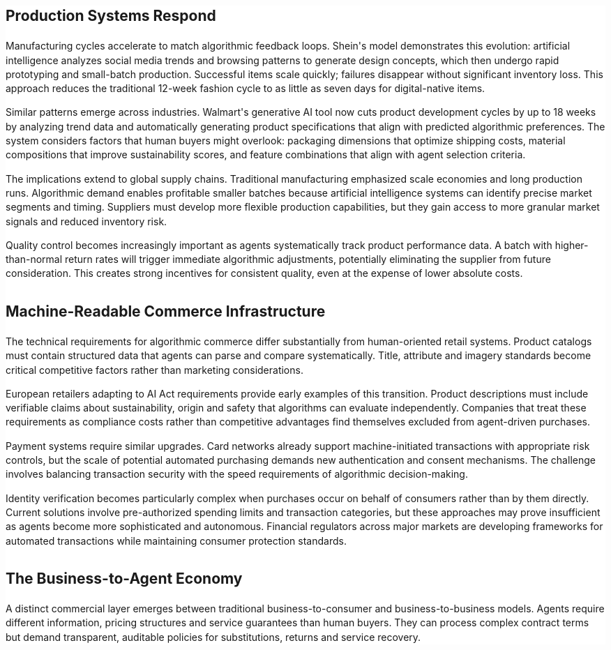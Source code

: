 ## **Production Systems Respond**

Manufacturing cycles accelerate to match algorithmic feedback loops. Shein's model demonstrates this evolution: artificial intelligence analyzes social media trends and browsing patterns to generate design concepts, which then undergo rapid prototyping and small-batch production. Successful items scale quickly; failures disappear without significant inventory loss. This approach reduces the traditional 12-week fashion cycle to as little as seven days for digital-native items.

Similar patterns emerge across industries. Walmart's generative AI tool now cuts product development cycles by up to 18 weeks by analyzing trend data and automatically generating product specifications that align with predicted algorithmic preferences. The system considers factors that human buyers might overlook: packaging dimensions that optimize shipping costs, material compositions that improve sustainability scores, and feature combinations that align with agent selection criteria.

The implications extend to global supply chains. Traditional manufacturing emphasized scale economies and long production runs. Algorithmic demand enables profitable smaller batches because artificial intelligence systems can identify precise market segments and timing. Suppliers must develop more flexible production capabilities, but they gain access to more granular market signals and reduced inventory risk.

Quality control becomes increasingly important as agents systematically track product performance data. A batch with higher-than-normal return rates will trigger immediate algorithmic adjustments, potentially eliminating the supplier from future consideration. This creates strong incentives for consistent quality, even at the expense of lower absolute costs.

## **Machine-Readable Commerce Infrastructure**

The technical requirements for algorithmic commerce differ substantially from human-oriented retail systems. Product catalogs must contain structured data that agents can parse and compare systematically. Title, attribute and imagery standards become critical competitive factors rather than marketing considerations.

European retailers adapting to AI Act requirements provide early examples of this transition. Product descriptions must include verifiable claims about sustainability, origin and safety that algorithms can evaluate independently. Companies that treat these requirements as compliance costs rather than competitive advantages find themselves excluded from agent-driven purchases.

Payment systems require similar upgrades. Card networks already support machine-initiated transactions with appropriate risk controls, but the scale of potential automated purchasing demands new authentication and consent mechanisms. The challenge involves balancing transaction security with the speed requirements of algorithmic decision-making.

Identity verification becomes particularly complex when purchases occur on behalf of consumers rather than by them directly. Current solutions involve pre-authorized spending limits and transaction categories, but these approaches may prove insufficient as agents become more sophisticated and autonomous. Financial regulators across major markets are developing frameworks for automated transactions while maintaining consumer protection standards.

## **The Business-to-Agent Economy**

A distinct commercial layer emerges between traditional business-to-consumer and business-to-business models. Agents require different information, pricing structures and service guarantees than human buyers. They can process complex contract terms but demand transparent, auditable policies for substitutions, returns and service recovery.
